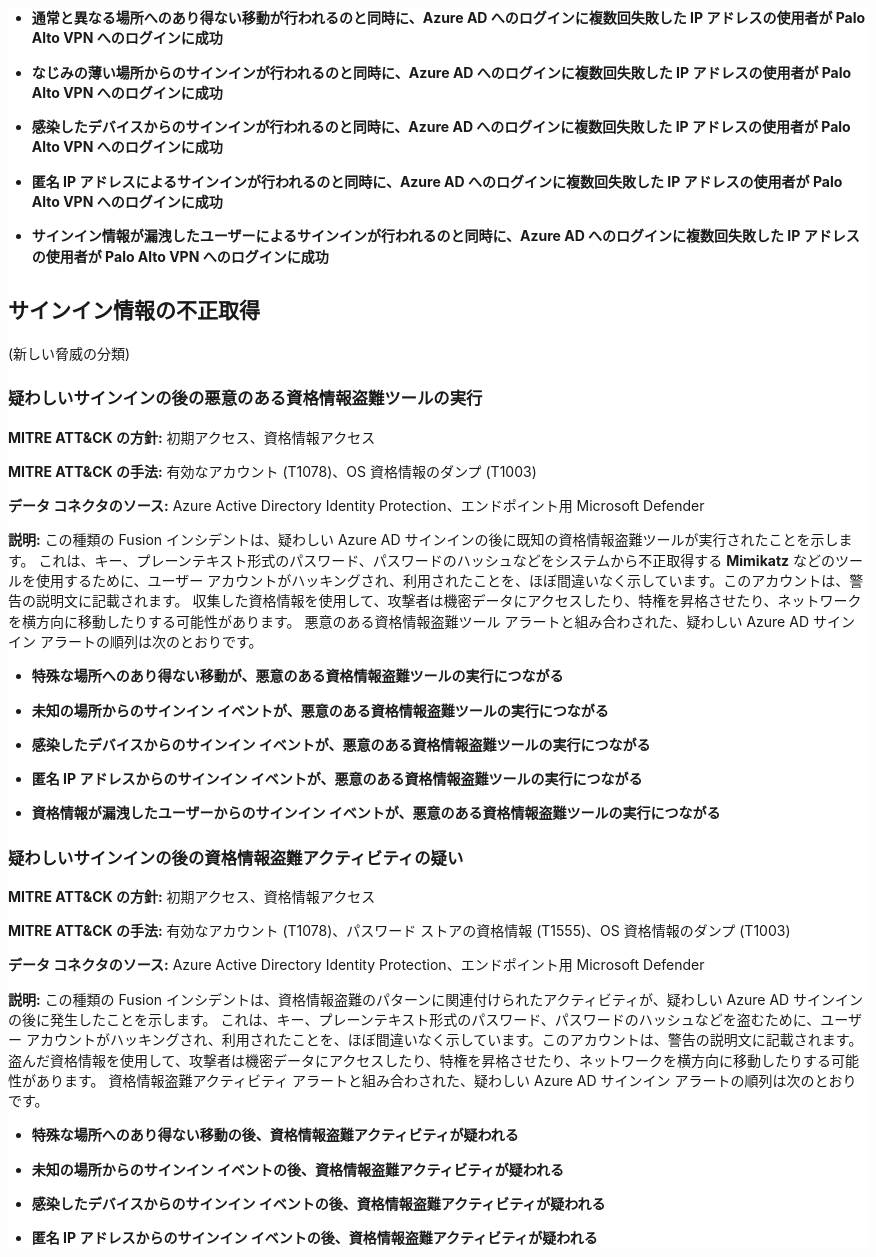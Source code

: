 - **通常と異なる場所へのあり得ない移動が行われるのと同時に、Azure AD へのログインに複数回失敗した IP アドレスの使用者が Palo Alto VPN へのログインに成功**

- **なじみの薄い場所からのサインインが行われるのと同時に、Azure AD へのログインに複数回失敗した IP アドレスの使用者が Palo Alto VPN へのログインに成功**

- **感染したデバイスからのサインインが行われるのと同時に、Azure AD へのログインに複数回失敗した IP アドレスの使用者が Palo Alto VPN へのログインに成功**

- **匿名 IP アドレスによるサインインが行われるのと同時に、Azure AD へのログインに複数回失敗した IP アドレスの使用者が Palo Alto VPN へのログインに成功**

- **サインイン情報が漏洩したユーザーによるサインインが行われるのと同時に、Azure AD へのログインに複数回失敗した IP アドレスの使用者が Palo Alto VPN へのログインに成功**

## <a name="credential-harvesting"></a>サインイン情報の不正取得
(新しい脅威の分類)
### <a name="malicious-credential-theft-tool-execution-following-suspicious-sign-in"></a>疑わしいサインインの後の悪意のある資格情報盗難ツールの実行

**MITRE ATT&CK の方針:** 初期アクセス、資格情報アクセス

**MITRE ATT&CK の手法:** 有効なアカウント (T1078)、OS 資格情報のダンプ (T1003)

**データ コネクタのソース:** Azure Active Directory Identity Protection、エンドポイント用 Microsoft Defender

**説明:** この種類の Fusion インシデントは、疑わしい Azure AD サインインの後に既知の資格情報盗難ツールが実行されたことを示します。 これは、キー、プレーンテキスト形式のパスワード、パスワードのハッシュなどをシステムから不正取得する **Mimikatz** などのツールを使用するために、ユーザー アカウントがハッキングされ、利用されたことを、ほぼ間違いなく示しています。このアカウントは、警告の説明文に記載されます。 収集した資格情報を使用して、攻撃者は機密データにアクセスしたり、特権を昇格させたり、ネットワークを横方向に移動したりする可能性があります。 悪意のある資格情報盗難ツール アラートと組み合わされた、疑わしい Azure AD サインイン アラートの順列は次のとおりです。

- **特殊な場所へのあり得ない移動が、悪意のある資格情報盗難ツールの実行につながる**

- **未知の場所からのサインイン イベントが、悪意のある資格情報盗難ツールの実行につながる**

- **感染したデバイスからのサインイン イベントが、悪意のある資格情報盗難ツールの実行につながる**

- **匿名 IP アドレスからのサインイン イベントが、悪意のある資格情報盗難ツールの実行につながる**

- **資格情報が漏洩したユーザーからのサインイン イベントが、悪意のある資格情報盗難ツールの実行につながる**

### <a name="suspected-credential-theft-activity-following-suspicious-sign-in"></a>疑わしいサインインの後の資格情報盗難アクティビティの疑い

**MITRE ATT&CK の方針:** 初期アクセス、資格情報アクセス

**MITRE ATT&CK の手法:** 有効なアカウント (T1078)、パスワード ストアの資格情報 (T1555)、OS 資格情報のダンプ (T1003)

**データ コネクタのソース:** Azure Active Directory Identity Protection、エンドポイント用 Microsoft Defender

**説明:** この種類の Fusion インシデントは、資格情報盗難のパターンに関連付けられたアクティビティが、疑わしい Azure AD サインインの後に発生したことを示します。 これは、キー、プレーンテキスト形式のパスワード、パスワードのハッシュなどを盗むために、ユーザー アカウントがハッキングされ、利用されたことを、ほぼ間違いなく示しています。このアカウントは、警告の説明文に記載されます。 盗んだ資格情報を使用して、攻撃者は機密データにアクセスしたり、特権を昇格させたり、ネットワークを横方向に移動したりする可能性があります。 資格情報盗難アクティビティ アラートと組み合わされた、疑わしい Azure AD サインイン アラートの順列は次のとおりです。

- **特殊な場所へのあり得ない移動の後、資格情報盗難アクティビティが疑われる**

- **未知の場所からのサインイン イベントの後、資格情報盗難アクティビティが疑われる**

- **感染したデバイスからのサインイン イベントの後、資格情報盗難アクティビティが疑われる**

- **匿名 IP アドレスからのサインイン イベントの後、資格情報盗難アクティビティが疑われる**
